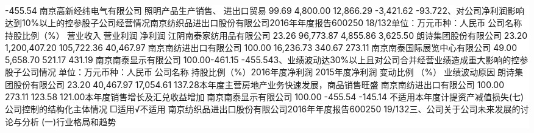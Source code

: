 -455.54
南京高新经纬电气有限公司
照明产品生产销售、
进出口贸易
99.69
4,800.00
12,866.29
-3,421.62
-93.722、对公司净利润影响达到10%以上的控参股子公司经营情况南京纺织品进出口股份有限公司2016年年度报告600250
18/132单位：万元币种：人民币
公司名称
持股比例（%）
营业收入
营业利润
净利润
江阴南泰家纺用品有限公司
23.26
96,773.87
4,855.86
3,625.50
朗诗集团股份有限公司
23.20
1,200,407.20
105,722.36
40,467.97
南京南纺进出口有限公司
100.00
16,236.73
340.67
273.11
南京南泰国际展览中心有限公司
49.00
5,658.70
521.17
431.19
南京南泰显示有限公司
100.00-461.15
-455.543、业绩波动达30%以上且对公司合并经营业绩造成重大影响的控参股子公司情况
单位：万元币种：人民币
公司名称
持股比例（%）2016年度净利润
2015年度净利润
变动比例
（%）
业绩波动原因
朗诗集团股份有限公司
23.20
40,467.97
17,054.61
137.28本年度主营房地产业务快速发展，商品销售旺盛
南京南纺进出口有限公司
100.00
273.11
123.58
121.00本年度销售增长及汇兑收益增加
南京南泰显示有限公司
100.00
-455.54
-145.14
不适用本年度计提资产减值损失(七)公司控制的结构化主体情况
□适用√不适用
南京纺织品进出口股份有限公司2016年年度报告600250
19/132三、公司关于公司未来发展的讨论与分析
(一)行业格局和趋势